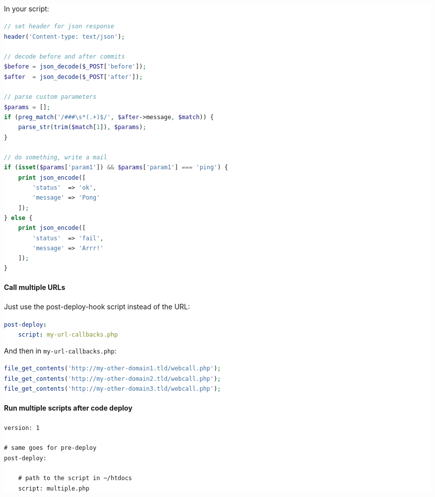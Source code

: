 In your script:

```php
// set header for json response
header('Content-type: text/json');

// decode before and after commits
$before = json_decode($_POST['before']);
$after  = json_decode($_POST['after']);

// parse custom parameters
$params = [];
if (preg_match('/###\s*(.+)$/', $after->message, $match)) {
    parse_str(trim($match[1]), $params);
}

// do something, write a mail
if (isset($params['param1']) && $params['param1'] === 'ping') {
    print json_encode([
        'status'  => 'ok',
        'message' => 'Pong'
    ]);
} else {
    print json_encode([
        'status'  => 'fail',
        'message' => 'Arrr!'
    ]);
}
```

#### Call multiple URLs

Just use the post-deploy-hook script instead of the URL:

```yml
post-deploy:
    script: my-url-callbacks.php
```

And then in `my-url-callbacks.php`:

```php
file_get_contents('http://my-other-domain1.tld/webcall.php');
file_get_contents('http://my-other-domain2.tld/webcall.php');
file_get_contents('http://my-other-domain3.tld/webcall.php');
```



#### Run multiple scripts after code deploy

```
version: 1

# same goes for pre-deploy
post-deploy:

    # path to the script in ~/htdocs
    script: multiple.php
```
